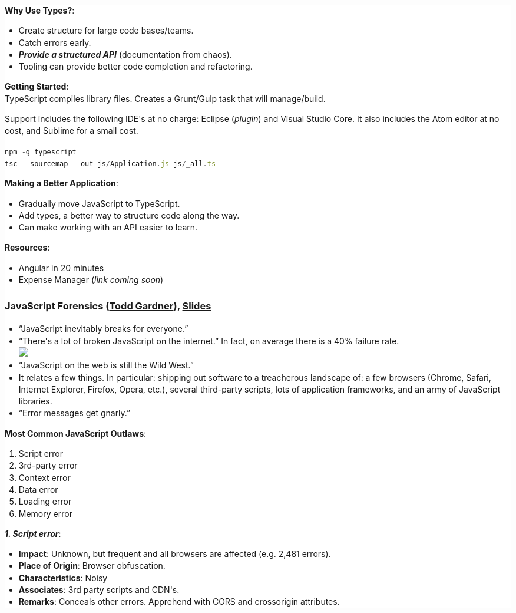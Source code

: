 **Why Use Types?**:
* Create structure for large code bases/teams.
* Catch errors early.
* ***Provide a structured API*** (documentation from chaos).
* Tooling can provide better code completion and refactoring.

**Getting Started**:  
TypeScript compiles library files. Creates a Grunt/Gulp task that will manage/build.

Support includes the following IDE's at no charge: Eclipse (*plugin*) and Visual Studio Core. It also includes the Atom editor at no cost, and Sublime for a small cost.
```javascript
npm -g typescript
tsc --sourcemap --out js/Application.js js/_all.ts
```

**Making a Better Application**:
* Gradually move JavaScript to TypeScript.
* Add types, a better way to structure code along the way.
* Can make working with an API easier to learn.

**Resources**:
* [Angular in 20 minutes](https://github.com/DanWahlin/AngularIn20TypeScript)
* Expense Manager (*link coming soon*)

### JavaScript Forensics ([Todd Gardner](http://www.twitter.com/toddhgardner)), [Slides](https://speakerdeck.com/toddhgardner/javascript-forensics)

* “JavaScript inevitably breaks for everyone.”  
* “There's a lot of broken JavaScript on the internet.” In fact, on average there is a [40% failure rate](https://trackjs.com/blog/the-state-of-client-side-javascript-errors).  
![](https://cloud.githubusercontent.com/assets/5023024/9292125/df164e30-43ac-11e5-8025-7ab7c1199d63.gif)  
* “JavaScript on the web is still the Wild West.”  
* It relates a few things. In particular: shipping out software to a treacherous landscape of: a few browsers (Chrome, Safari, Internet Explorer, Firefox, Opera, etc.), several third-party scripts, lots of application frameworks, and an army of JavaScript libraries.
* “Error messages get gnarly.” 

**Most Common JavaScript Outlaws**:  
1. Script error  
2. 3rd-party error  
3. Context error  
4. Data error  
5. Loading error  
6. Memory error  

**_1. Script error_**:  
* **Impact**: Unknown, but frequent and all browsers are affected (e.g. 2,481 errors). 
* **Place of Origin**: Browser obfuscation.  
* **Characteristics**: Noisy  
* **Associates**: 3rd party scripts and CDN's.  
* **Remarks**: Conceals other errors. Apprehend with CORS and crossorigin attributes.  
